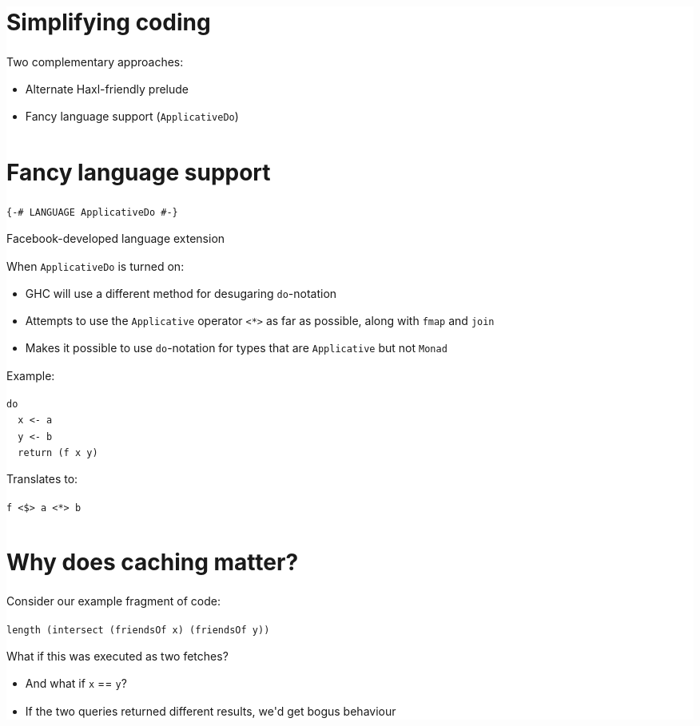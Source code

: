 
# Simplifying coding

Two complementary approaches:

* Alternate Haxl-friendly prelude

* Fancy language support (`ApplicativeDo`)


# Fancy language support

~~~~ {.haskell}
{-# LANGUAGE ApplicativeDo #-}
~~~~

Facebook-developed language extension

When `ApplicativeDo` is turned on:

* GHC will use a different method for desugaring `do`-notation

* Attempts to use the `Applicative` operator `<*>` as far as possible,
  along with `fmap` and `join`

* Makes it possible to use `do`-notation for types that are
  `Applicative` but not `Monad`

Example:

~~~~ {.haskell}
do
  x <- a
  y <- b
  return (f x y)
~~~~

Translates to:

~~~~ {.haskell}
f <$> a <*> b
~~~~


# Why does caching matter?

Consider our example fragment of code:

~~~~ {.haskell}
length (intersect (friendsOf x) (friendsOf y))
~~~~

What if this was executed as two fetches?

* And what if `x` == `y`?

* If the two queries returned different results, we'd get bogus
  behaviour
